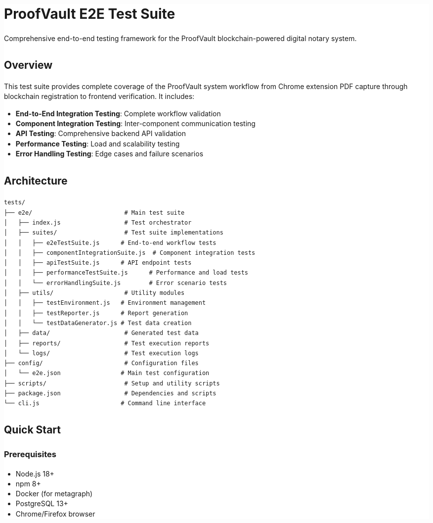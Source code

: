 # ProofVault E2E Test Suite

Comprehensive end-to-end testing framework for the ProofVault blockchain-powered digital notary system.

## Overview

This test suite provides complete coverage of the ProofVault system workflow from Chrome extension PDF capture through blockchain registration to frontend verification. It includes:

- **End-to-End Integration Testing**: Complete workflow validation
- **Component Integration Testing**: Inter-component communication testing
- **API Testing**: Comprehensive backend API validation
- **Performance Testing**: Load and scalability testing
- **Error Handling Testing**: Edge cases and failure scenarios

## Architecture

```
tests/
├── e2e/                          # Main test suite
│   ├── index.js                  # Test orchestrator
│   ├── suites/                   # Test suite implementations
│   │   ├── e2eTestSuite.js      # End-to-end workflow tests
│   │   ├── componentIntegrationSuite.js  # Component integration tests
│   │   ├── apiTestSuite.js      # API endpoint tests
│   │   ├── performanceTestSuite.js      # Performance and load tests
│   │   └── errorHandlingSuite.js        # Error scenario tests
│   ├── utils/                    # Utility modules
│   │   ├── testEnvironment.js   # Environment management
│   │   ├── testReporter.js      # Report generation
│   │   └── testDataGenerator.js # Test data creation
│   ├── data/                     # Generated test data
│   ├── reports/                  # Test execution reports
│   └── logs/                     # Test execution logs
├── config/                       # Configuration files
│   └── e2e.json                 # Main test configuration
├── scripts/                      # Setup and utility scripts
├── package.json                  # Dependencies and scripts
└── cli.js                       # Command line interface
```

## Quick Start

### Prerequisites

- Node.js 18+
- npm 8+
- Docker (for metagraph)
- PostgreSQL 13+
- Chrome/Firefox browser
